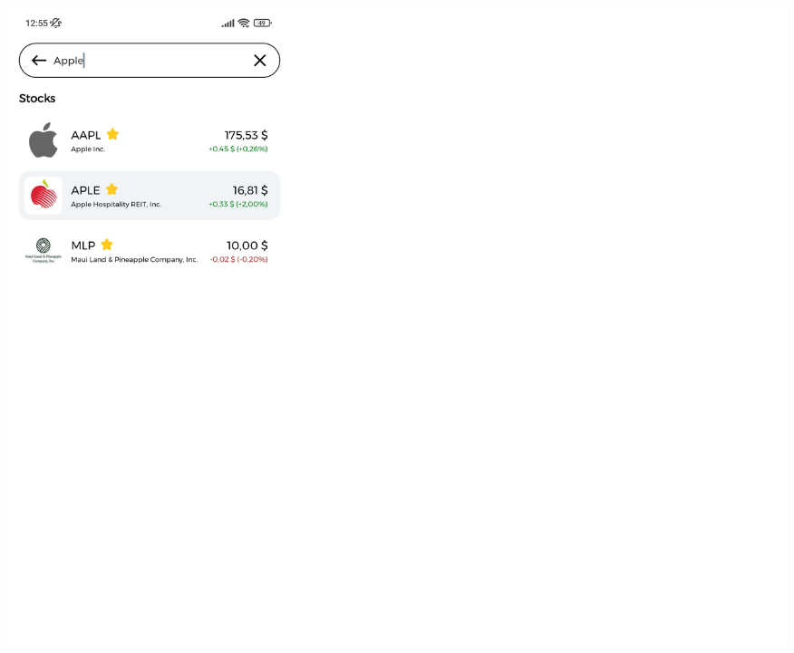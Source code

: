 <img src="https://github.com/maliaukas/Stocks/blob/master/img/search_result.jpg" alt="Search result" height="700"/>  
